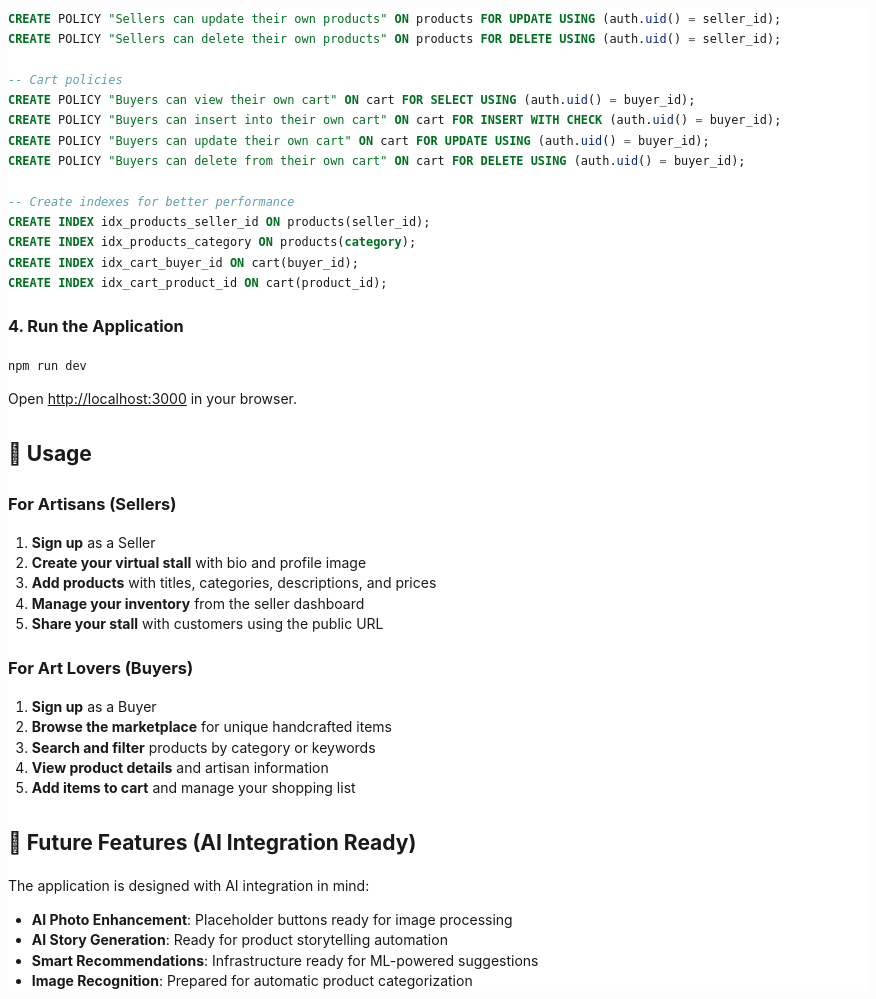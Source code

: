 ```sql
CREATE POLICY "Sellers can update their own products" ON products FOR UPDATE USING (auth.uid() = seller_id);
CREATE POLICY "Sellers can delete their own products" ON products FOR DELETE USING (auth.uid() = seller_id);

-- Cart policies
CREATE POLICY "Buyers can view their own cart" ON cart FOR SELECT USING (auth.uid() = buyer_id);
CREATE POLICY "Buyers can insert into their own cart" ON cart FOR INSERT WITH CHECK (auth.uid() = buyer_id);
CREATE POLICY "Buyers can update their own cart" ON cart FOR UPDATE USING (auth.uid() = buyer_id);
CREATE POLICY "Buyers can delete from their own cart" ON cart FOR DELETE USING (auth.uid() = buyer_id);

-- Create indexes for better performance
CREATE INDEX idx_products_seller_id ON products(seller_id);
CREATE INDEX idx_products_category ON products(category);
CREATE INDEX idx_cart_buyer_id ON cart(buyer_id);
CREATE INDEX idx_cart_product_id ON cart(product_id);
```

### 4. Run the Application
```bash
npm run dev
```

Open [http://localhost:3000](http://localhost:3000) in your browser.

## 🎯 Usage

### For Artisans (Sellers)
1. **Sign up** as a Seller
2. **Create your virtual stall** with bio and profile image
3. **Add products** with titles, categories, descriptions, and prices
4. **Manage your inventory** from the seller dashboard
5. **Share your stall** with customers using the public URL

### For Art Lovers (Buyers)
1. **Sign up** as a Buyer
2. **Browse the marketplace** for unique handcrafted items
3. **Search and filter** products by category or keywords
4. **View product details** and artisan information
5. **Add items to cart** and manage your shopping list

## 🔮 Future Features (AI Integration Ready)

The application is designed with AI integration in mind:

- **AI Photo Enhancement**: Placeholder buttons ready for image processing
- **AI Story Generation**: Ready for product storytelling automation
- **Smart Recommendations**: Infrastructure ready for ML-powered suggestions
- **Image Recognition**: Prepared for automatic product categorization
